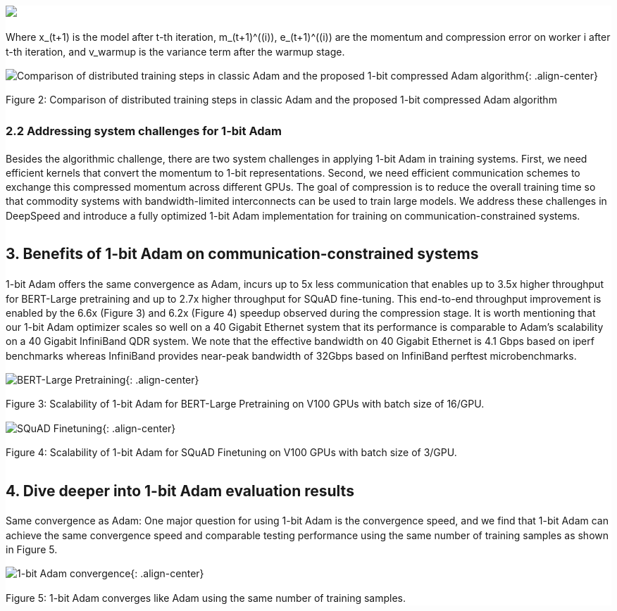 <img src="https://render.githubusercontent.com/render/math?math=x_%7Bt%2B1%7D%3Dx_t-%5Cgamma%20%5Cfrac%7Bm_%7Bt%2B1%7D%7D%7B%5Csqrt%7Bv_%7Bwarmup%7D%7D%2B%5Ceta%7D">

Where x_(t+1) is the model after t-th iteration, m_(t+1)^((i)), e_(t+1)^((i)) are the momentum and compression error on worker i after t-th iteration, and v_warmup is the variance term after the warmup stage.

![Comparison of distributed training steps in classic Adam and the proposed 1-bit compressed Adam algorithm](/assets/images/onebit-adam-overview.png){: .align-center}

Figure 2: Comparison of distributed training steps in classic Adam and the proposed 1-bit compressed Adam algorithm

### 2.2 Addressing system challenges for 1-bit Adam

Besides the algorithmic challenge, there are two system challenges in applying 1-bit Adam in training systems. First, we need efficient kernels that convert the momentum to 1-bit representations. Second, we need efficient communication schemes to exchange this compressed momentum across different GPUs. The goal of compression is to reduce the overall training time so that commodity systems with bandwidth-limited interconnects can be used to train large models. We address these challenges in DeepSpeed and introduce a fully optimized 1-bit Adam implementation for training on communication-constrained systems.

## 3. Benefits of 1-bit Adam on communication-constrained systems

1-bit Adam offers the same convergence as Adam, incurs up to 5x less communication that enables up to 3.5x higher throughput for BERT-Large pretraining and up to 2.7x higher throughput for SQuAD fine-tuning. This end-to-end throughput improvement is enabled by the 6.6x (Figure 3) and 6.2x (Figure 4) speedup observed during the compression stage. It is worth mentioning that our 1-bit Adam optimizer scales so well on a 40 Gigabit Ethernet system that its performance is comparable to Adam’s scalability on a 40 Gigabit InfiniBand QDR system. We note that the effective bandwidth on 40 Gigabit Ethernet is 4.1 Gbps based on iperf benchmarks whereas InfiniBand provides near-peak bandwidth of 32Gbps based on InfiniBand perftest microbenchmarks.

![BERT-Large Pretraining](/assets/images/bert-scaling.png){: .align-center}

Figure 3: Scalability of 1-bit Adam for BERT-Large Pretraining on V100 GPUs with batch size of 16/GPU.

![SQuAD Finetuning](/assets/images/squad-scaling.png){: .align-center}

Figure 4: Scalability of 1-bit Adam for SQuAD Finetuning on V100 GPUs with batch size of 3/GPU.

## 4. Dive deeper into 1-bit Adam evaluation results

Same convergence as Adam: One major question for using 1-bit Adam is the convergence speed, and we find that 1-bit Adam can achieve the same convergence speed and comparable testing performance using the same number of training samples as shown in Figure 5.

![1-bit Adam convergence](/assets/images/onebit-convergence.png){: .align-center}

Figure 5: 1-bit Adam converges like Adam using the same number of training samples.
